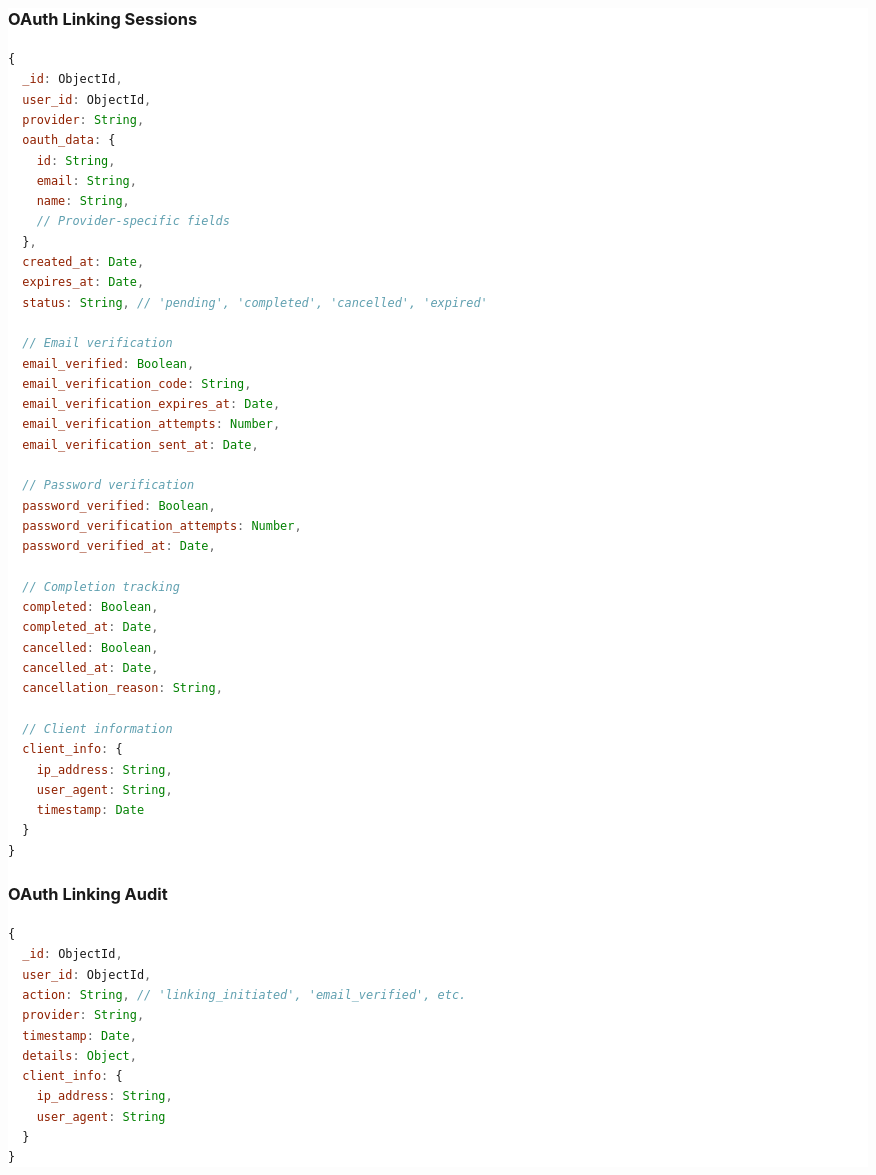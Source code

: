 ### OAuth Linking Sessions
```javascript
{
  _id: ObjectId,
  user_id: ObjectId,
  provider: String,
  oauth_data: {
    id: String,
    email: String,
    name: String,
    // Provider-specific fields
  },
  created_at: Date,
  expires_at: Date,
  status: String, // 'pending', 'completed', 'cancelled', 'expired'
  
  // Email verification
  email_verified: Boolean,
  email_verification_code: String,
  email_verification_expires_at: Date,
  email_verification_attempts: Number,
  email_verification_sent_at: Date,
  
  // Password verification
  password_verified: Boolean,
  password_verification_attempts: Number,
  password_verified_at: Date,
  
  // Completion tracking
  completed: Boolean,
  completed_at: Date,
  cancelled: Boolean,
  cancelled_at: Date,
  cancellation_reason: String,
  
  // Client information
  client_info: {
    ip_address: String,
    user_agent: String,
    timestamp: Date
  }
}
```

### OAuth Linking Audit
```javascript
{
  _id: ObjectId,
  user_id: ObjectId,
  action: String, // 'linking_initiated', 'email_verified', etc.
  provider: String,
  timestamp: Date,
  details: Object,
  client_info: {
    ip_address: String,
    user_agent: String
  }
}
```

